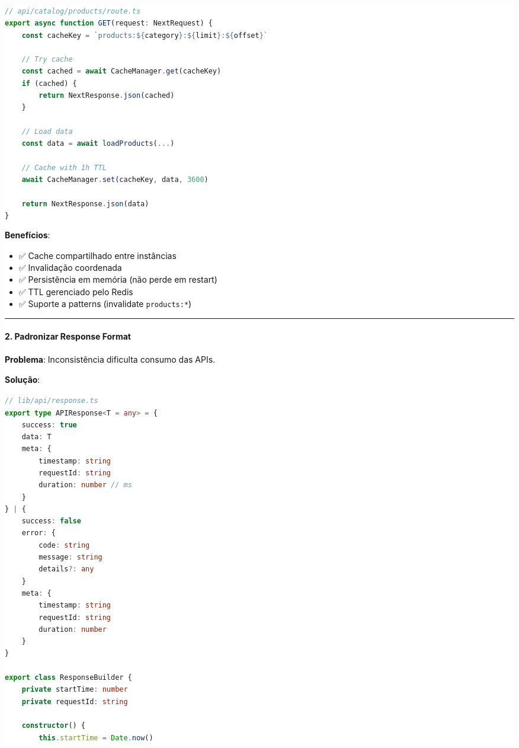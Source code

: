 ```typescript
// api/catalog/products/route.ts
export async function GET(request: NextRequest) {
    const cacheKey = `products:${category}:${limit}:${offset}`
    
    // Try cache
    const cached = await CacheManager.get(cacheKey)
    if (cached) {
        return NextResponse.json(cached)
    }
    
    // Load data
    const data = await loadProducts(...)
    
    // Cache with 1h TTL
    await CacheManager.set(cacheKey, data, 3600)
    
    return NextResponse.json(data)
}
```

**Benefícios**:

- ✅ Cache compartilhado entre instâncias
- ✅ Invalidação coordenada
- ✅ Persistência em memória (não perde em restart)
- ✅ TTL gerenciado pelo Redis
- ✅ Suporte a patterns (invalidate `products:*`)

---

#### 2. **Padronizar Response Format**

**Problema**: Inconsistência dificulta consumo das APIs.

**Solução**:

```typescript
// lib/api/response.ts
export type APIResponse<T = any> = {
    success: true
    data: T
    meta: {
        timestamp: string
        requestId: string
        duration: number // ms
    }
} | {
    success: false
    error: {
        code: string
        message: string
        details?: any
    }
    meta: {
        timestamp: string
        requestId: string
        duration: number
    }
}

export class ResponseBuilder {
    private startTime: number
    private requestId: string
    
    constructor() {
        this.startTime = Date.now()
```
